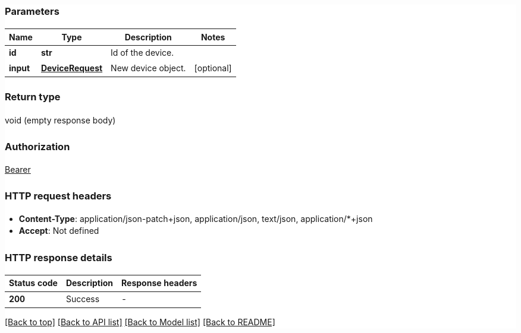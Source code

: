 ### Parameters

Name | Type | Description  | Notes
------------- | ------------- | ------------- | -------------
 **id** | **str**| Id of the device. | 
 **input** | [**DeviceRequest**](DeviceRequest.md)| New device object. | [optional] 

### Return type

void (empty response body)

### Authorization

[Bearer](../README.md#Bearer)

### HTTP request headers

 - **Content-Type**: application/json-patch+json, application/json, text/json, application/*+json
 - **Accept**: Not defined

### HTTP response details
| Status code | Description | Response headers |
|-------------|-------------|------------------|
**200** | Success |  -  |

[[Back to top]](#) [[Back to API list]](../README.md#documentation-for-api-endpoints) [[Back to Model list]](../README.md#documentation-for-models) [[Back to README]](../README.md)

